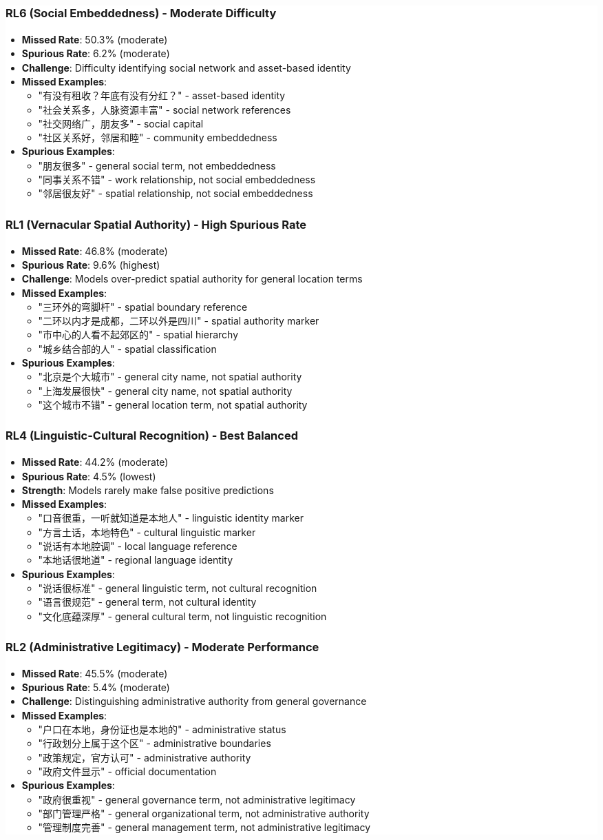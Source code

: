 ### RL6 (Social Embeddedness) - Moderate Difficulty
- **Missed Rate**: 50.3% (moderate)
- **Spurious Rate**: 6.2% (moderate)
- **Challenge**: Difficulty identifying social network and asset-based identity
- **Missed Examples**:
  - "有没有租收？年底有没有分红？" - asset-based identity
  - "社会关系多，人脉资源丰富" - social network references
  - "社交网络广，朋友多" - social capital
  - "社区关系好，邻居和睦" - community embeddedness
- **Spurious Examples**:
  - "朋友很多" - general social term, not embeddedness
  - "同事关系不错" - work relationship, not social embeddedness
  - "邻居很友好" - spatial relationship, not social embeddedness

### RL1 (Vernacular Spatial Authority) - High Spurious Rate
- **Missed Rate**: 46.8% (moderate)
- **Spurious Rate**: 9.6% (highest)
- **Challenge**: Models over-predict spatial authority for general location terms
- **Missed Examples**:
  - "三环外的弯脚杆" - spatial boundary reference
  - "二环以内才是成都，二环以外是四川" - spatial authority marker
  - "市中心的人看不起郊区的" - spatial hierarchy
  - "城乡结合部的人" - spatial classification
- **Spurious Examples**:
  - "北京是个大城市" - general city name, not spatial authority
  - "上海发展很快" - general city name, not spatial authority
  - "这个城市不错" - general location term, not spatial authority

### RL4 (Linguistic-Cultural Recognition) - Best Balanced
- **Missed Rate**: 44.2% (moderate)
- **Spurious Rate**: 4.5% (lowest)
- **Strength**: Models rarely make false positive predictions
- **Missed Examples**:
  - "口音很重，一听就知道是本地人" - linguistic identity marker
  - "方言土话，本地特色" - cultural linguistic marker
  - "说话有本地腔调" - local language reference
  - "本地话很地道" - regional language identity
- **Spurious Examples**:
  - "说话很标准" - general linguistic term, not cultural recognition
  - "语言很规范" - general term, not cultural identity
  - "文化底蕴深厚" - general cultural term, not linguistic recognition

### RL2 (Administrative Legitimacy) - Moderate Performance
- **Missed Rate**: 45.5% (moderate)
- **Spurious Rate**: 5.4% (moderate)
- **Challenge**: Distinguishing administrative authority from general governance
- **Missed Examples**:
  - "户口在本地，身份证也是本地的" - administrative status
  - "行政划分上属于这个区" - administrative boundaries
  - "政策规定，官方认可" - administrative authority
  - "政府文件显示" - official documentation
- **Spurious Examples**:
  - "政府很重视" - general governance term, not administrative legitimacy
  - "部门管理严格" - general organizational term, not administrative authority
  - "管理制度完善" - general management term, not administrative legitimacy
